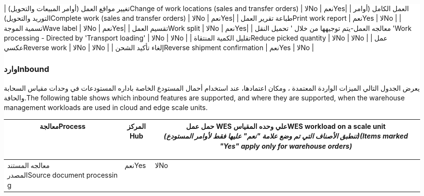| <span data-ttu-id="fd9e8-295">تغيير مواقع العمل (أوامر المبيعات والتحويل)</span><span class="sxs-lookup"><span data-stu-id="fd9e8-295">Change of work locations (sales and transfer orders)</span></span>         | <span data-ttu-id="fd9e8-296">لا</span><span class="sxs-lookup"><span data-stu-id="fd9e8-296">No</span></span>  | <span data-ttu-id="fd9e8-297">نعم</span><span class="sxs-lookup"><span data-stu-id="fd9e8-297">Yes</span></span>|
| <span data-ttu-id="fd9e8-298">العمل الكامل (أوامر التوريد والتحويل)</span><span class="sxs-lookup"><span data-stu-id="fd9e8-298">Complete work (sales and transfer orders)</span></span>                    | <span data-ttu-id="fd9e8-299">لا</span><span class="sxs-lookup"><span data-stu-id="fd9e8-299">No</span></span>  | <span data-ttu-id="fd9e8-300">نعم</span><span class="sxs-lookup"><span data-stu-id="fd9e8-300">Yes</span></span>|
| <span data-ttu-id="fd9e8-301">طباعة تقرير العمل</span><span class="sxs-lookup"><span data-stu-id="fd9e8-301">Print work report</span></span>                                            | <span data-ttu-id="fd9e8-302">نعم</span><span class="sxs-lookup"><span data-stu-id="fd9e8-302">Yes</span></span> | <span data-ttu-id="fd9e8-303">لا</span><span class="sxs-lookup"><span data-stu-id="fd9e8-303">No</span></span> |
| <span data-ttu-id="fd9e8-304">تسمية الموجة</span><span class="sxs-lookup"><span data-stu-id="fd9e8-304">Wave label</span></span>                                                   | <span data-ttu-id="fd9e8-305">لا</span><span class="sxs-lookup"><span data-stu-id="fd9e8-305">No</span></span>  | <span data-ttu-id="fd9e8-306">نعم</span><span class="sxs-lookup"><span data-stu-id="fd9e8-306">Yes</span></span>|
| <span data-ttu-id="fd9e8-307">تقسيم العمل</span><span class="sxs-lookup"><span data-stu-id="fd9e8-307">Work split</span></span>                                                   | <span data-ttu-id="fd9e8-308">لا</span><span class="sxs-lookup"><span data-stu-id="fd9e8-308">No</span></span>  | <span data-ttu-id="fd9e8-309">نعم</span><span class="sxs-lookup"><span data-stu-id="fd9e8-309">Yes</span></span>|
| <span data-ttu-id="fd9e8-310">معالجه العمل-يتم توجيهها من خلال ' تحميل النقل '</span><span class="sxs-lookup"><span data-stu-id="fd9e8-310">Work processing - Directed by 'Transport loading'</span></span>            | <span data-ttu-id="fd9e8-311">لا</span><span class="sxs-lookup"><span data-stu-id="fd9e8-311">No</span></span>  | <span data-ttu-id="fd9e8-312">لا</span><span class="sxs-lookup"><span data-stu-id="fd9e8-312">No</span></span> |
| <span data-ttu-id="fd9e8-313">تقليل الكمية المنتقاة</span><span class="sxs-lookup"><span data-stu-id="fd9e8-313">Reduce picked quantity</span></span>                                       | <span data-ttu-id="fd9e8-314">لا</span><span class="sxs-lookup"><span data-stu-id="fd9e8-314">No</span></span>  | <span data-ttu-id="fd9e8-315">لا</span><span class="sxs-lookup"><span data-stu-id="fd9e8-315">No</span></span> |
| <span data-ttu-id="fd9e8-316">عمل عكسي</span><span class="sxs-lookup"><span data-stu-id="fd9e8-316">Reverse work</span></span>                                                 | <span data-ttu-id="fd9e8-317">لا</span><span class="sxs-lookup"><span data-stu-id="fd9e8-317">No</span></span>  | <span data-ttu-id="fd9e8-318">لا</span><span class="sxs-lookup"><span data-stu-id="fd9e8-318">No</span></span> |
| <span data-ttu-id="fd9e8-319">إلغاء تأكيد الشحن</span><span class="sxs-lookup"><span data-stu-id="fd9e8-319">Reverse shipment confirmation</span></span>                                | <span data-ttu-id="fd9e8-320">نعم</span><span class="sxs-lookup"><span data-stu-id="fd9e8-320">Yes</span></span> | <span data-ttu-id="fd9e8-321">لا</span><span class="sxs-lookup"><span data-stu-id="fd9e8-321">No</span></span> |

### <a name="inbound"></a><span data-ttu-id="fd9e8-322">وارد</span><span class="sxs-lookup"><span data-stu-id="fd9e8-322">Inbound</span></span>

<span data-ttu-id="fd9e8-323">يعرض الجدول التالي الميزات الواردة المعتمدة ، ومكان اعتمادها، عند استخدام أحمال المستودع الخاصة باداره المستودعات في وحدات مقياس السحابة والحافة.</span><span class="sxs-lookup"><span data-stu-id="fd9e8-323">The following table shows which inbound features are supported, and where they are supported, when the warehouse management workloads are used in cloud and edge scale units.</span></span>

| <span data-ttu-id="fd9e8-324">معالجة</span><span class="sxs-lookup"><span data-stu-id="fd9e8-324">Process</span></span>                                                          | <span data-ttu-id="fd9e8-325">المركز</span><span class="sxs-lookup"><span data-stu-id="fd9e8-325">Hub</span></span> | <span data-ttu-id="fd9e8-326">حمل عمل WES علي وحده المقياس</span><span class="sxs-lookup"><span data-stu-id="fd9e8-326">WES workload on a scale unit</span></span><BR><span data-ttu-id="fd9e8-327">*(تنطبق الأصناف التي تم وضع علامة "نعم" عليها فقط لأوامر المستودع)*</span><span class="sxs-lookup"><span data-stu-id="fd9e8-327">*(Items marked "Yes" apply only for warehouse orders)*</span></span></p> |
|------------------------------------------------------------------|-----|----------------------------------------------------------------------------------|
| <span data-ttu-id="fd9e8-328">معالجه المستند المصدر</span><span class="sxs-lookup"><span data-stu-id="fd9e8-328">Source&nbsp;document&nbsp;processing</span></span>                             | <span data-ttu-id="fd9e8-329">نعم</span><span class="sxs-lookup"><span data-stu-id="fd9e8-329">Yes</span></span> | <span data-ttu-id="fd9e8-330">لا</span><span class="sxs-lookup"><span data-stu-id="fd9e8-330">No</span></span> |